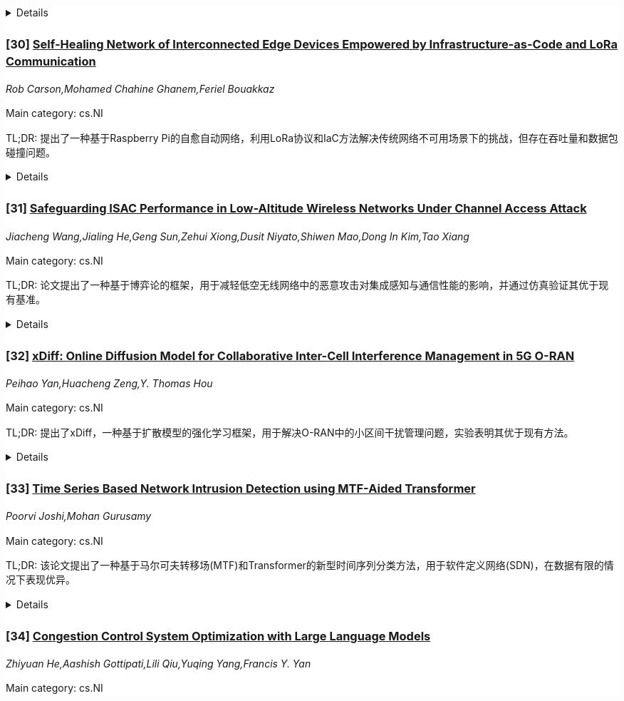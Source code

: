 
<details><summary>Details</summary></details>


### [30] [Self-Healing Network of Interconnected Edge Devices Empowered by Infrastructure-as-Code and LoRa Communication](https://arxiv.org/abs/2508.16268)
*Rob Carson,Mohamed Chahine Ghanem,Feriel Bouakkaz*

Main category: cs.NI

TL;DR: 提出了一种基于Raspberry Pi的自愈自动网络，利用LoRa协议和IaC方法解决传统网络不可用场景下的挑战，但存在吞吐量和数据包碰撞问题。


<details><summary>Details</summary></details>


### [31] [Safeguarding ISAC Performance in Low-Altitude Wireless Networks Under Channel Access Attack](https://arxiv.org/abs/2508.15838)
*Jiacheng Wang,Jialing He,Geng Sun,Zehui Xiong,Dusit Niyato,Shiwen Mao,Dong In Kim,Tao Xiang*

Main category: cs.NI

TL;DR: 论文提出了一种基于博弈论的框架，用于减轻低空无线网络中的恶意攻击对集成感知与通信性能的影响，并通过仿真验证其优于现有基准。


<details><summary>Details</summary></details>


### [32] [xDiff: Online Diffusion Model for Collaborative Inter-Cell Interference Management in 5G O-RAN](https://arxiv.org/abs/2508.15843)
*Peihao Yan,Huacheng Zeng,Y. Thomas Hou*

Main category: cs.NI

TL;DR: 提出了xDiff，一种基于扩散模型的强化学习框架，用于解决O-RAN中的小区间干扰管理问题，实验表明其优于现有方法。


<details><summary>Details</summary></details>


### [33] [Time Series Based Network Intrusion Detection using MTF-Aided Transformer](https://arxiv.org/abs/2508.16035)
*Poorvi Joshi,Mohan Gurusamy*

Main category: cs.NI

TL;DR: 该论文提出了一种基于马尔可夫转移场(MTF)和Transformer的新型时间序列分类方法，用于软件定义网络(SDN)，在数据有限的情况下表现优异。


<details><summary>Details</summary></details>


### [34] [Congestion Control System Optimization with Large Language Models](https://arxiv.org/abs/2508.16074)
*Zhiyuan He,Aashish Gottipati,Lili Qiu,Yuqing Yang,Francis Y. Yan*

Main category: cs.NI
